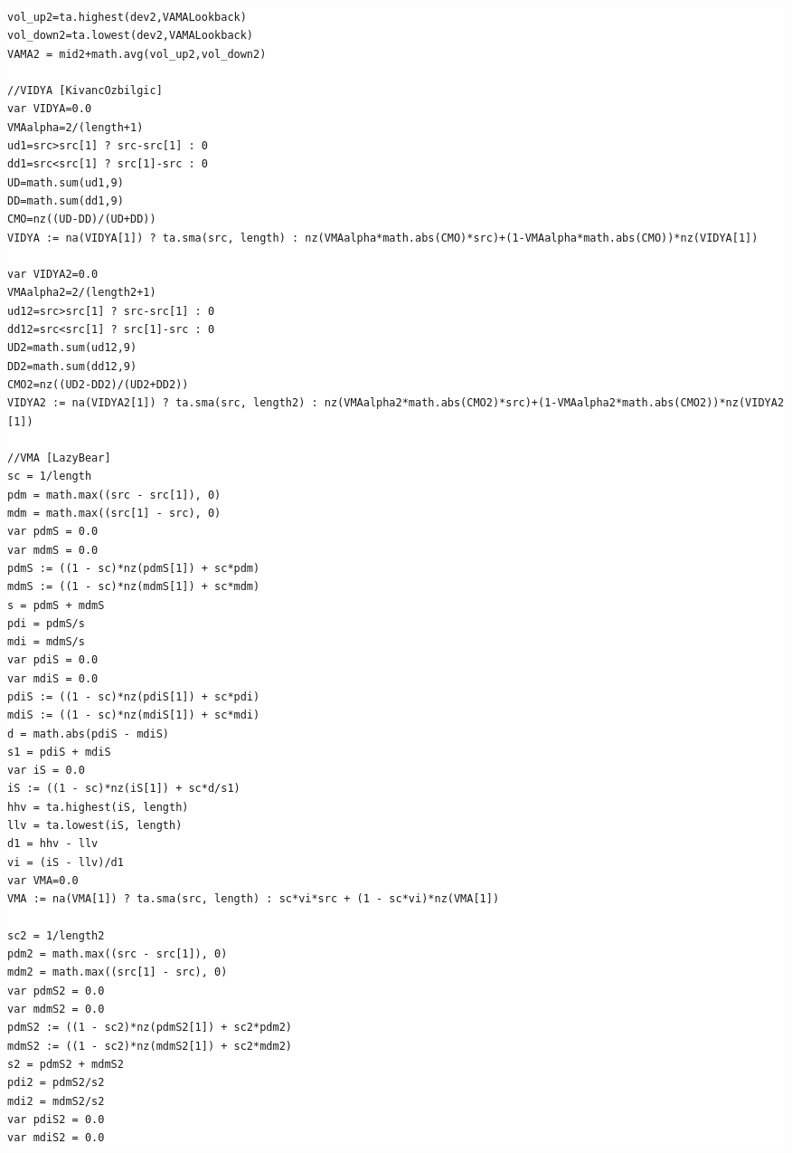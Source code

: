 ``` pinescript
vol_up2=ta.highest(dev2,VAMALookback)
vol_down2=ta.lowest(dev2,VAMALookback)
VAMA2 = mid2+math.avg(vol_up2,vol_down2)

//VIDYA [KivancOzbilgic]
var VIDYA=0.0
VMAalpha=2/(length+1)
ud1=src>src[1] ? src-src[1] : 0
dd1=src<src[1] ? src[1]-src : 0
UD=math.sum(ud1,9)
DD=math.sum(dd1,9)
CMO=nz((UD-DD)/(UD+DD))
VIDYA := na(VIDYA[1]) ? ta.sma(src, length) : nz(VMAalpha*math.abs(CMO)*src)+(1-VMAalpha*math.abs(CMO))*nz(VIDYA[1])

var VIDYA2=0.0
VMAalpha2=2/(length2+1)
ud12=src>src[1] ? src-src[1] : 0
dd12=src<src[1] ? src[1]-src : 0
UD2=math.sum(ud12,9)
DD2=math.sum(dd12,9)
CMO2=nz((UD2-DD2)/(UD2+DD2))
VIDYA2 := na(VIDYA2[1]) ? ta.sma(src, length2) : nz(VMAalpha2*math.abs(CMO2)*src)+(1-VMAalpha2*math.abs(CMO2))*nz(VIDYA2[1])

//VMA [LazyBear]
sc = 1/length
pdm = math.max((src - src[1]), 0)
mdm = math.max((src[1] - src), 0)
var pdmS = 0.0
var mdmS = 0.0
pdmS := ((1 - sc)*nz(pdmS[1]) + sc*pdm)
mdmS := ((1 - sc)*nz(mdmS[1]) + sc*mdm)
s = pdmS + mdmS
pdi = pdmS/s
mdi = mdmS/s
var pdiS = 0.0
var mdiS = 0.0
pdiS := ((1 - sc)*nz(pdiS[1]) + sc*pdi)
mdiS := ((1 - sc)*nz(mdiS[1]) + sc*mdi)
d = math.abs(pdiS - mdiS)
s1 = pdiS + mdiS
var iS = 0.0
iS := ((1 - sc)*nz(iS[1]) + sc*d/s1)
hhv = ta.highest(iS, length) 
llv = ta.lowest(iS, length) 
d1 = hhv - llv
vi = (iS - llv)/d1
var VMA=0.0
VMA := na(VMA[1]) ? ta.sma(src, length) : sc*vi*src + (1 - sc*vi)*nz(VMA[1])

sc2 = 1/length2
pdm2 = math.max((src - src[1]), 0)
mdm2 = math.max((src[1] - src), 0)
var pdmS2 = 0.0
var mdmS2 = 0.0
pdmS2 := ((1 - sc2)*nz(pdmS2[1]) + sc2*pdm2)
mdmS2 := ((1 - sc2)*nz(mdmS2[1]) + sc2*mdm2)
s2 = pdmS2 + mdmS2
pdi2 = pdmS2/s2
mdi2 = mdmS2/s2
var pdiS2 = 0.0
var mdiS2 = 0.0
```